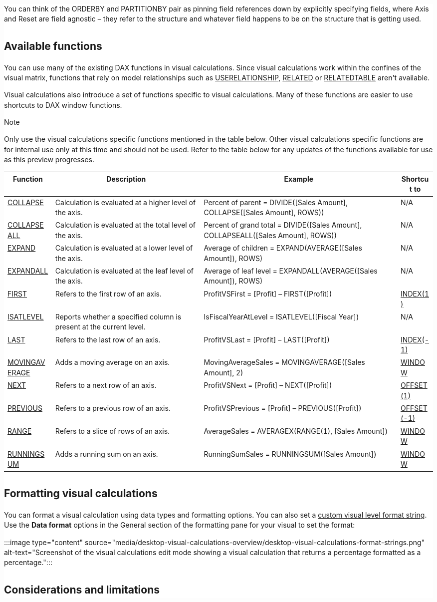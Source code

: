 You can think of the ORDERBY and PARTITIONBY pair as pinning field references down by explicitly specifying fields, where Axis and Reset are field agnostic – they refer to the structure and whatever field happens to be on the structure that is getting used.

## Available functions

You can use many of the existing DAX functions in visual calculations. Since visual calculations work within the confines of the visual matrix, functions that rely on model relationships such as [USERELATIONSHIP](/dax/userelationship-function-dax), [RELATED](/dax/related-function-dax) or [RELATEDTABLE](/dax/relatedtable-function-dax) aren't available.

Visual calculations also introduce a set of functions specific to visual calculations. Many of these functions are easier to use shortcuts to DAX window functions. 

> [!NOTE]
> Only use the visual calculations specific functions mentioned in the table below. Other visual calculations specific functions are for internal use only at this time and should not be used. Refer to the table below for any updates of the functions available for use as this preview progresses.

| Function | Description | Example | Shortcut to |
| --- | --- | --- | --- |
| [COLLAPSE](/dax/collapse-function-dax) | Calculation is evaluated at a higher level of the axis. | Percent of parent = DIVIDE([Sales Amount], COLLAPSE([Sales Amount], ROWS)) | N/A |
| [COLLAPSEALL](/dax/collapseall-function-dax) | Calculation is evaluated at the total level of the axis. | Percent of grand total = DIVIDE([Sales Amount], COLLAPSEALL([Sales Amount], ROWS)) | N/A |
| [EXPAND](/dax/expand-function-dax) | Calculation is evaluated at a lower level of the axis. | Average of children = EXPAND(AVERAGE([Sales Amount]), ROWS) | N/A |
| [EXPANDALL](/dax/expandall-function-dax) | Calculation is evaluated at the leaf level of the axis. | Average of leaf level = EXPANDALL(AVERAGE([Sales Amount]), ROWS) | N/A |
| [FIRST](/dax/first-function-dax) | Refers to the first row of an axis. | ProfitVSFirst = [Profit] – FIRST([Profit]) | [INDEX(1)](/dax/index-function-dax) |
| [ISATLEVEL](/dax/isatlevel-function-dax) | Reports whether a specified column is present at the current level. | IsFiscalYearAtLevel = ISATLEVEL([Fiscal Year]) | N/A |
| [LAST](/dax/last-function-dax) | Refers to the last row of an axis. | ProfitVSLast = [Profit] – LAST([Profit]) | [INDEX(-1)](/dax/index-function-dax) |
| [MOVINGAVERAGE](/dax/movingaverage-function-dax) | Adds a moving average on an axis. | MovingAverageSales = MOVINGAVERAGE([Sales Amount], 2) | [WINDOW](/dax/window-function-dax) |
| [NEXT](/dax/next-function-dax) | Refers to a next row of an axis. | ProfitVSNext = [Profit] – NEXT([Profit]) | [OFFSET(1)](/dax/offset-function-dax) |
| [PREVIOUS](/dax/previous-function-dax) | Refers to a previous row of an axis. | ProfitVSPrevious = [Profit] – PREVIOUS([Profit]) | [OFFSET(-1)](/dax/offset-function-dax) |
| [RANGE](/dax/range-function-dax) | Refers to a slice of rows of an axis. | AverageSales = AVERAGEX(RANGE(1), [Sales Amount]) | [WINDOW](/dax/window-function-dax) |
| [RUNNINGSUM](/dax/runningsum-function-dax) | Adds a running sum on an axis. | RunningSumSales = RUNNINGSUM([Sales Amount]) | [WINDOW](/dax/window-function-dax) |

## Formatting visual calculations
 
You can format a visual calculation using data types and formatting options. You can also set a [custom visual level format string](../create-reports/desktop-custom-format-strings.md). Use the **Data format** options in the General section of the formatting pane for your visual to set the format:

:::image type="content" source="media/desktop-visual-calculations-overview/desktop-visual-calculations-format-strings.png" alt-text="Screenshot of the visual calculations edit mode showing a visual calculation that returns a percentage formatted as a percentage.":::

## Considerations and limitations
